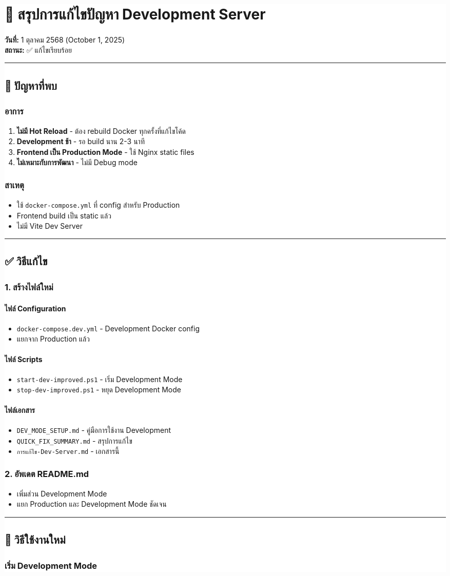# 🔧 สรุปการแก้ไขปัญหา Development Server

**วันที่:** 1 ตุลาคม 2568 (October 1, 2025)  
**สถานะ:** ✅ แก้ไขเรียบร้อย

---

## 🐛 ปัญหาที่พบ

### อาการ
1. **ไม่มี Hot Reload** - ต้อง rebuild Docker ทุกครั้งที่แก้ไขโค้ด
2. **Development ช้า** - รอ build นาน 2-3 นาที
3. **Frontend เป็น Production Mode** - ใช้ Nginx static files
4. **ไม่เหมาะกับการพัฒนา** - ไม่มี Debug mode

### สาเหตุ
- ใช้ `docker-compose.yml` ที่ config สำหรับ Production
- Frontend build เป็น static แล้ว
- ไม่มี Vite Dev Server

---

## ✅ วิธีแก้ไข

### 1. สร้างไฟล์ใหม่

#### ไฟล์ Configuration
- `docker-compose.dev.yml` - Development Docker config
- แยกจาก Production แล้ว

#### ไฟล์ Scripts
- `start-dev-improved.ps1` - เริ่ม Development Mode
- `stop-dev-improved.ps1` - หยุด Development Mode

#### ไฟล์เอกสาร
- `DEV_MODE_SETUP.md` - คู่มือการใช้งาน Development
- `QUICK_FIX_SUMMARY.md` - สรุปการแก้ไข
- `การแก้ไข-Dev-Server.md` - เอกสารนี้

### 2. อัพเดต README.md
- เพิ่มส่วน Development Mode
- แยก Production และ Development Mode ชัดเจน

---

## 🚀 วิธีใช้งานใหม่

### เริ่ม Development Mode
